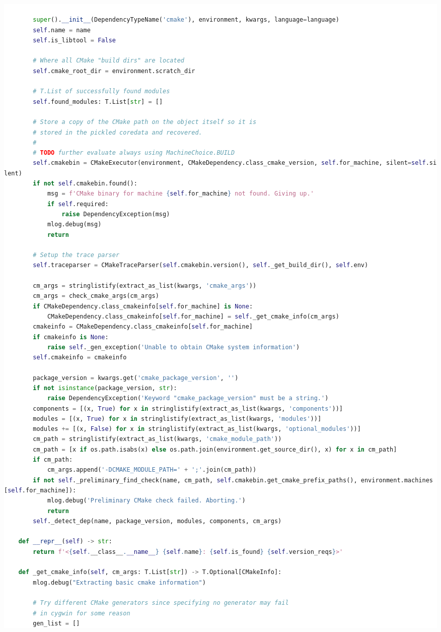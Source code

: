 ```python

        super().__init__(DependencyTypeName('cmake'), environment, kwargs, language=language)
        self.name = name
        self.is_libtool = False

        # Where all CMake "build dirs" are located
        self.cmake_root_dir = environment.scratch_dir

        # T.List of successfully found modules
        self.found_modules: T.List[str] = []

        # Store a copy of the CMake path on the object itself so it is
        # stored in the pickled coredata and recovered.
        #
        # TODO further evaluate always using MachineChoice.BUILD
        self.cmakebin = CMakeExecutor(environment, CMakeDependency.class_cmake_version, self.for_machine, silent=self.silent)
        if not self.cmakebin.found():
            msg = f'CMake binary for machine {self.for_machine} not found. Giving up.'
            if self.required:
                raise DependencyException(msg)
            mlog.debug(msg)
            return

        # Setup the trace parser
        self.traceparser = CMakeTraceParser(self.cmakebin.version(), self._get_build_dir(), self.env)

        cm_args = stringlistify(extract_as_list(kwargs, 'cmake_args'))
        cm_args = check_cmake_args(cm_args)
        if CMakeDependency.class_cmakeinfo[self.for_machine] is None:
            CMakeDependency.class_cmakeinfo[self.for_machine] = self._get_cmake_info(cm_args)
        cmakeinfo = CMakeDependency.class_cmakeinfo[self.for_machine]
        if cmakeinfo is None:
            raise self._gen_exception('Unable to obtain CMake system information')
        self.cmakeinfo = cmakeinfo

        package_version = kwargs.get('cmake_package_version', '')
        if not isinstance(package_version, str):
            raise DependencyException('Keyword "cmake_package_version" must be a string.')
        components = [(x, True) for x in stringlistify(extract_as_list(kwargs, 'components'))]
        modules = [(x, True) for x in stringlistify(extract_as_list(kwargs, 'modules'))]
        modules += [(x, False) for x in stringlistify(extract_as_list(kwargs, 'optional_modules'))]
        cm_path = stringlistify(extract_as_list(kwargs, 'cmake_module_path'))
        cm_path = [x if os.path.isabs(x) else os.path.join(environment.get_source_dir(), x) for x in cm_path]
        if cm_path:
            cm_args.append('-DCMAKE_MODULE_PATH=' + ';'.join(cm_path))
        if not self._preliminary_find_check(name, cm_path, self.cmakebin.get_cmake_prefix_paths(), environment.machines[self.for_machine]):
            mlog.debug('Preliminary CMake check failed. Aborting.')
            return
        self._detect_dep(name, package_version, modules, components, cm_args)

    def __repr__(self) -> str:
        return f'<{self.__class__.__name__} {self.name}: {self.is_found} {self.version_reqs}>'

    def _get_cmake_info(self, cm_args: T.List[str]) -> T.Optional[CMakeInfo]:
        mlog.debug("Extracting basic cmake information")

        # Try different CMake generators since specifying no generator may fail
        # in cygwin for some reason
        gen_list = []
```
